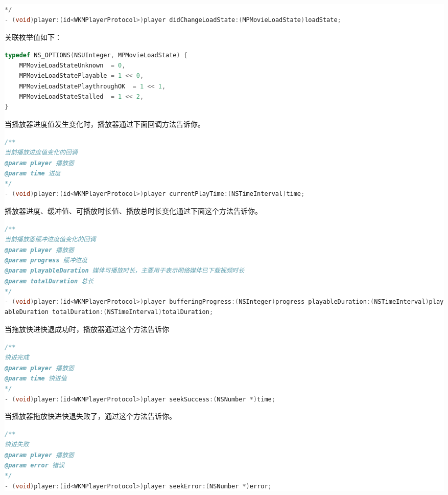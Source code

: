  ```c
*/
- (void)player:(id<WKMPlayerProtocol>)player didChangeLoadState:(MPMovieLoadState)loadState;
```
关联枚举值如下：
```c
typedef NS_OPTIONS(NSUInteger, MPMovieLoadState) {
	MPMovieLoadStateUnknown  = 0,
	MPMovieLoadStatePlayable = 1 << 0,
	MPMovieLoadStatePlaythroughOK  = 1 << 1,
	MPMovieLoadStateStalled  = 1 << 2,
}
```
当播放器进度值发生变化时，播放器通过下面回调方法告诉你。
```c
/**
当前播放进度值变化的回调
@param player 播放器
@param time 进度
*/
- (void)player:(id<WKMPlayerProtocol>)player currentPlayTime:(NSTimeInterval)time;
```

播放器进度、缓冲值、可播放时长值、播放总时长变化通过下面这个方法告诉你。
```c
/**
当前播放器缓冲进度值变化的回调
@param player 播放器
@param progress 缓冲进度
@param playableDuration 媒体可播放时长，主要用于表示网络媒体已下载视频时长
@param totalDuration 总长
*/
- (void)player:(id<WKMPlayerProtocol>)player bufferingProgress:(NSInteger)progress playableDuration:(NSTimeInterval)playableDuration totalDuration:(NSTimeInterval)totalDuration;
```
当拖放快进快退成功时，播放器通过这个方法告诉你
```c
/**
快进完成
@param player 播放器
@param time 快进值
*/
- (void)player:(id<WKMPlayerProtocol>)player seekSuccess:(NSNumber *)time;
```
当播放器拖放快进快退失败了，通过这个方法告诉你。
```c
/**
快进失败
@param player 播放器
@param error 错误
*/
- (void)player:(id<WKMPlayerProtocol>)player seekError:(NSNumber *)error;
```

